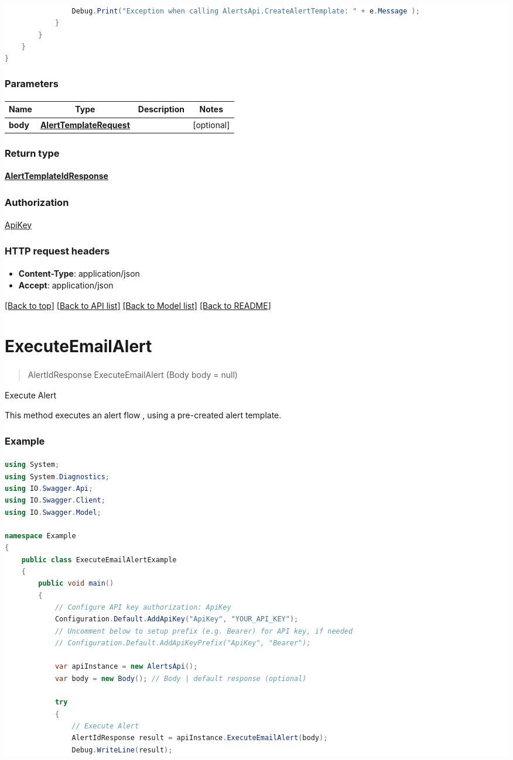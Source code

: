 ```csharp
                Debug.Print("Exception when calling AlertsApi.CreateAlertTemplate: " + e.Message );
            }
        }
    }
}
```

### Parameters

Name | Type | Description  | Notes
------------- | ------------- | ------------- | -------------
 **body** | [**AlertTemplateRequest**](AlertTemplateRequest.md)|  | [optional] 

### Return type

[**AlertTemplateIdResponse**](AlertTemplateIdResponse.md)

### Authorization

[ApiKey](../README.md#ApiKey)

### HTTP request headers

 - **Content-Type**: application/json
 - **Accept**: application/json

[[Back to top]](#) [[Back to API list]](../README.md#documentation-for-api-endpoints) [[Back to Model list]](../README.md#documentation-for-models) [[Back to README]](../README.md)
<a name="executeemailalert"></a>
# **ExecuteEmailAlert**
> AlertIdResponse ExecuteEmailAlert (Body body = null)

Execute Alert

This method executes an alert flow , using a pre-created alert template.

### Example
```csharp
using System;
using System.Diagnostics;
using IO.Swagger.Api;
using IO.Swagger.Client;
using IO.Swagger.Model;

namespace Example
{
    public class ExecuteEmailAlertExample
    {
        public void main()
        {
            // Configure API key authorization: ApiKey
            Configuration.Default.AddApiKey("ApiKey", "YOUR_API_KEY");
            // Uncomment below to setup prefix (e.g. Bearer) for API key, if needed
            // Configuration.Default.AddApiKeyPrefix("ApiKey", "Bearer");

            var apiInstance = new AlertsApi();
            var body = new Body(); // Body | default response (optional) 

            try
            {
                // Execute Alert
                AlertIdResponse result = apiInstance.ExecuteEmailAlert(body);
                Debug.WriteLine(result);
```